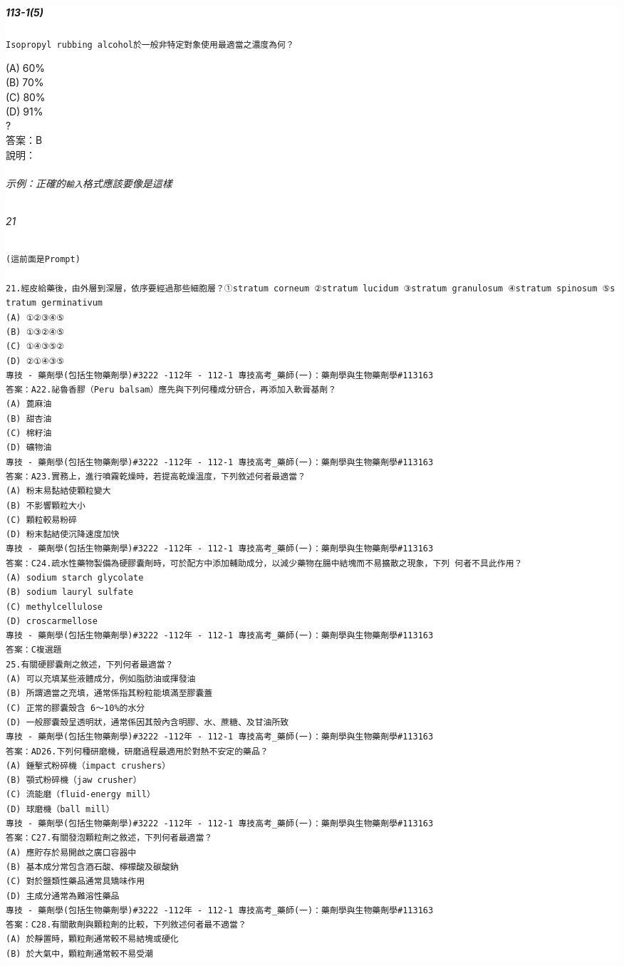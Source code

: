 ##### 113-1(5)  
```Question
Isopropyl rubbing alcohol於一般非特定對象使用最適當之濃度為何？
```  
(A) 60%  
(B) 70%  
(C) 80%  
(D) 91%  
?  
答案：B  
說明：

###### 示例：正確的`輸入`格式應該要像是這樣
###### 21
```
(這前面是Prompt)

21.經皮給藥後，由外層到深層，依序要經過那些細胞層？①stratum corneum ②stratum lucidum ③stratum granulosum ④stratum spinosum ⑤stratum germinativum
(A) ①②③④⑤
(B) ①③②④⑤
(C) ①④③⑤②
(D) ②①④③⑤
專技 - 藥劑學(包括生物藥劑學)#3222 -112年 - 112-1 專技高考_藥師(一)：藥劑學與生物藥劑學#113163
答案：A22.祕魯香膠（Peru balsam）應先與下列何種成分研合，再添加入軟膏基劑？
(A) 蓖麻油
(B) 甜杏油
(C) 棉籽油
(D) 礦物油
專技 - 藥劑學(包括生物藥劑學)#3222 -112年 - 112-1 專技高考_藥師(一)：藥劑學與生物藥劑學#113163
答案：A23.實務上，進行噴霧乾燥時，若提高乾燥溫度，下列敘述何者最適當？
(A) 粉末易黏結使顆粒變大
(B) 不影響顆粒大小
(C) 顆粒較易粉碎
(D) 粉末黏結使沉降速度加快
專技 - 藥劑學(包括生物藥劑學)#3222 -112年 - 112-1 專技高考_藥師(一)：藥劑學與生物藥劑學#113163
答案：C24.疏水性藥物製備為硬膠囊劑時，可於配方中添加輔助成分，以減少藥物在腸中結塊而不易擴散之現象，下列 何者不具此作用？
(A) sodium starch glycolate
(B) sodium lauryl sulfate
(C) methylcellulose
(D) croscarmellose
專技 - 藥劑學(包括生物藥劑學)#3222 -112年 - 112-1 專技高考_藥師(一)：藥劑學與生物藥劑學#113163
答案：C複選題
25.有關硬膠囊劑之敘述，下列何者最適當？
(A) 可以充填某些液體成分，例如脂肪油或揮發油
(B) 所謂適當之充填，通常係指其粉粒能填滿至膠囊蓋
(C) 正常的膠囊殼含 6～10%的水分
(D) 一般膠囊殼呈透明狀，通常係因其殼內含明膠、水、蔗糖、及甘油所致
專技 - 藥劑學(包括生物藥劑學)#3222 -112年 - 112-1 專技高考_藥師(一)：藥劑學與生物藥劑學#113163
答案：AD26.下列何種研磨機，研磨過程最適用於對熱不安定的藥品？
(A) 錘擊式粉碎機（impact crushers）
(B) 顎式粉碎機（jaw crusher）
(C) 流能磨（fluid-energy mill）
(D) 球磨機（ball mill）
專技 - 藥劑學(包括生物藥劑學)#3222 -112年 - 112-1 專技高考_藥師(一)：藥劑學與生物藥劑學#113163
答案：C27.有關發泡顆粒劑之敘述，下列何者最適當？
(A) 應貯存於易開啟之廣口容器中
(B) 基本成分常包含酒石酸、檸檬酸及碳酸鈉
(C) 對於鹽類性藥品通常具矯味作用
(D) 主成分通常為難溶性藥品
專技 - 藥劑學(包括生物藥劑學)#3222 -112年 - 112-1 專技高考_藥師(一)：藥劑學與生物藥劑學#113163
答案：C28.有關散劑與顆粒劑的比較，下列敘述何者最不適當？
(A) 於靜置時，顆粒劑通常較不易結塊或硬化
(B) 於大氣中，顆粒劑通常較不易受潮
```